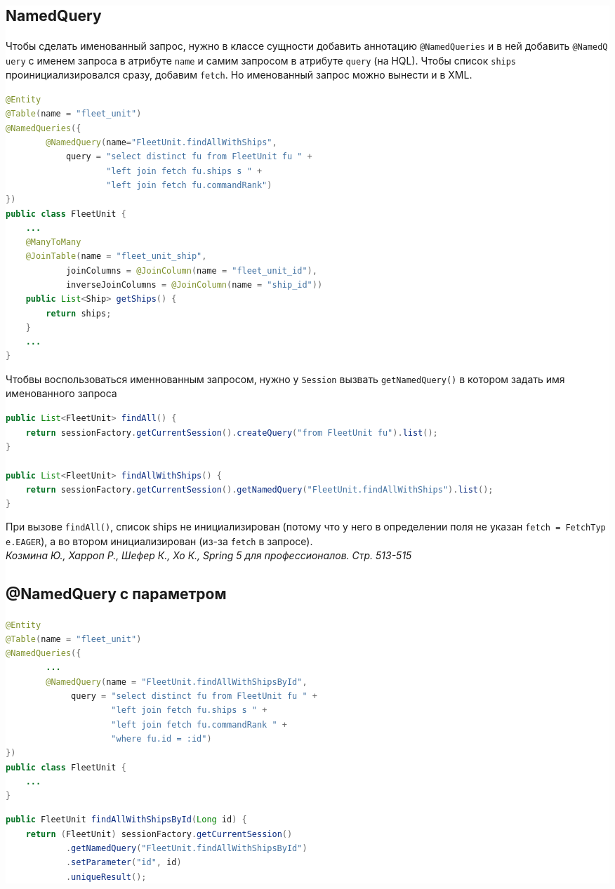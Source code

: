 ## NamedQuery
Чтобы сделать именованный запрос, нужно в классе сущности добавить аннотацию `@NamedQueries` и в ней добавить `@NamedQuery` с именем запроса в атрибуте `name` и самим запросом в атрибуте `query` (на HQL). Чтобы список `ships` проинициализировался сразу, добавим `fetch`. Но именованный запрос можно вынести и в XML.
```java
@Entity
@Table(name = "fleet_unit")
@NamedQueries({
        @NamedQuery(name="FleetUnit.findAllWithShips",
            query = "select distinct fu from FleetUnit fu " +
                    "left join fetch fu.ships s " +
                    "left join fetch fu.commandRank")
})
public class FleetUnit {
    ...
    @ManyToMany
    @JoinTable(name = "fleet_unit_ship",
            joinColumns = @JoinColumn(name = "fleet_unit_id"),
            inverseJoinColumns = @JoinColumn(name = "ship_id"))
    public List<Ship> getShips() {
        return ships;
    }
    ...
}
```
Чтобвы воспользоваться именнованным запросом, нужно у `Session` вызвать `getNamedQuery()` в котором задать имя именованного запроса
```java
public List<FleetUnit> findAll() {
    return sessionFactory.getCurrentSession().createQuery("from FleetUnit fu").list();
}

public List<FleetUnit> findAllWithShips() {
    return sessionFactory.getCurrentSession().getNamedQuery("FleetUnit.findAllWithShips").list();
}
```
При вызове `findAll()`, список ships не инициализирован (потому что у него в определении поля не указан `fetch = FetchType.EAGER`), а во втором инициализирован (из-за `fetch` в запросе).<br/>
_Козмина Ю., Харроп Р., Шефер К., Хо К., Spring 5 для профессионалов. Стр. 513-515_

## @NamedQuery с параметром
```java
@Entity
@Table(name = "fleet_unit")
@NamedQueries({
        ...
        @NamedQuery(name = "FleetUnit.findAllWithShipsById",
             query = "select distinct fu from FleetUnit fu " +
                     "left join fetch fu.ships s " +
                     "left join fetch fu.commandRank " +
                     "where fu.id = :id")
})
public class FleetUnit {
    ...
}
```
```java
public FleetUnit findAllWithShipsById(Long id) {
    return (FleetUnit) sessionFactory.getCurrentSession()
            .getNamedQuery("FleetUnit.findAllWithShipsById")
            .setParameter("id", id)
            .uniqueResult();
```